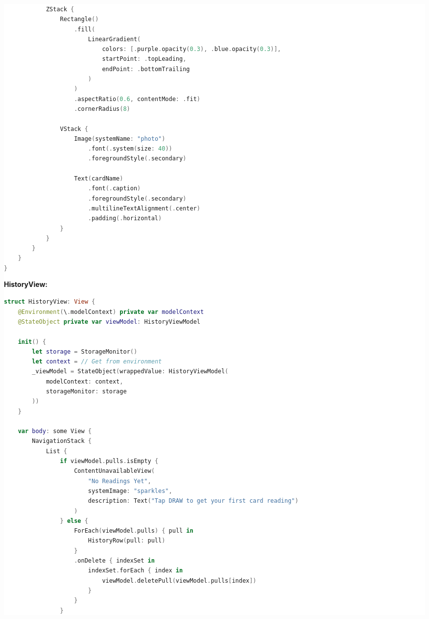 ```swift
            ZStack {
                Rectangle()
                    .fill(
                        LinearGradient(
                            colors: [.purple.opacity(0.3), .blue.opacity(0.3)],
                            startPoint: .topLeading,
                            endPoint: .bottomTrailing
                        )
                    )
                    .aspectRatio(0.6, contentMode: .fit)
                    .cornerRadius(8)
                
                VStack {
                    Image(systemName: "photo")
                        .font(.system(size: 40))
                        .foregroundStyle(.secondary)
                    
                    Text(cardName)
                        .font(.caption)
                        .foregroundStyle(.secondary)
                        .multilineTextAlignment(.center)
                        .padding(.horizontal)
                }
            }
        }
    }
}
```

**HistoryView:**

```swift
struct HistoryView: View {
    @Environment(\.modelContext) private var modelContext
    @StateObject private var viewModel: HistoryViewModel
    
    init() {
        let storage = StorageMonitor()
        let context = // Get from environment
        _viewModel = StateObject(wrappedValue: HistoryViewModel(
            modelContext: context,
            storageMonitor: storage
        ))
    }
    
    var body: some View {
        NavigationStack {
            List {
                if viewModel.pulls.isEmpty {
                    ContentUnavailableView(
                        "No Readings Yet",
                        systemImage: "sparkles",
                        description: Text("Tap DRAW to get your first card reading")
                    )
                } else {
                    ForEach(viewModel.pulls) { pull in
                        HistoryRow(pull: pull)
                    }
                    .onDelete { indexSet in
                        indexSet.forEach { index in
                            viewModel.deletePull(viewModel.pulls[index])
                        }
                    }
                }
```
